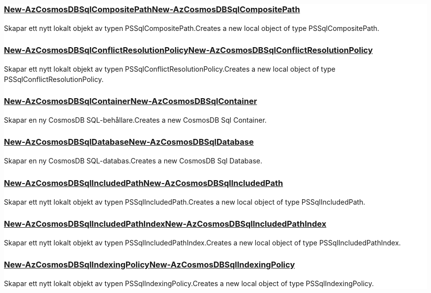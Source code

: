### [<span data-ttu-id="a60cf-194">New-AzCosmosDBSqlCompositePath</span><span class="sxs-lookup"><span data-stu-id="a60cf-194">New-AzCosmosDBSqlCompositePath</span></span>](New-AzCosmosDBSqlCompositePath.md)
<span data-ttu-id="a60cf-195">Skapar ett nytt lokalt objekt av typen PSSqlCompositePath.</span><span class="sxs-lookup"><span data-stu-id="a60cf-195">Creates a new local object of type PSSqlCompositePath.</span></span> 

### [<span data-ttu-id="a60cf-196">New-AzCosmosDBSqlConflictResolutionPolicy</span><span class="sxs-lookup"><span data-stu-id="a60cf-196">New-AzCosmosDBSqlConflictResolutionPolicy</span></span>](New-AzCosmosDBSqlConflictResolutionPolicy.md)
<span data-ttu-id="a60cf-197">Skapar ett nytt lokalt objekt av typen PSSqlConflictResolutionPolicy.</span><span class="sxs-lookup"><span data-stu-id="a60cf-197">Creates a new local object of type PSSqlConflictResolutionPolicy.</span></span> 

### [<span data-ttu-id="a60cf-198">New-AzCosmosDBSqlContainer</span><span class="sxs-lookup"><span data-stu-id="a60cf-198">New-AzCosmosDBSqlContainer</span></span>](New-AzCosmosDBSqlContainer.md)
<span data-ttu-id="a60cf-199">Skapar en ny CosmosDB SQL-behållare.</span><span class="sxs-lookup"><span data-stu-id="a60cf-199">Creates a new CosmosDB Sql Container.</span></span>

### [<span data-ttu-id="a60cf-200">New-AzCosmosDBSqlDatabase</span><span class="sxs-lookup"><span data-stu-id="a60cf-200">New-AzCosmosDBSqlDatabase</span></span>](New-AzCosmosDBSqlDatabase.md)
<span data-ttu-id="a60cf-201">Skapar en ny CosmosDB SQL-databas.</span><span class="sxs-lookup"><span data-stu-id="a60cf-201">Creates a new CosmosDB Sql Database.</span></span>

### [<span data-ttu-id="a60cf-202">New-AzCosmosDBSqlIncludedPath</span><span class="sxs-lookup"><span data-stu-id="a60cf-202">New-AzCosmosDBSqlIncludedPath</span></span>](New-AzCosmosDBSqlIncludedPath.md)
<span data-ttu-id="a60cf-203">Skapar ett nytt lokalt objekt av typen PSSqlIncludedPath.</span><span class="sxs-lookup"><span data-stu-id="a60cf-203">Creates a new local object of type PSSqlIncludedPath.</span></span> 

### [<span data-ttu-id="a60cf-204">New-AzCosmosDBSqlIncludedPathIndex</span><span class="sxs-lookup"><span data-stu-id="a60cf-204">New-AzCosmosDBSqlIncludedPathIndex</span></span>](New-AzCosmosDBSqlIncludedPathIndex.md)
<span data-ttu-id="a60cf-205">Skapar ett nytt lokalt objekt av typen PSSqlIncludedPathIndex.</span><span class="sxs-lookup"><span data-stu-id="a60cf-205">Creates a new local object of type PSSqlIncludedPathIndex.</span></span> 

### [<span data-ttu-id="a60cf-206">New-AzCosmosDBSqlIndexingPolicy</span><span class="sxs-lookup"><span data-stu-id="a60cf-206">New-AzCosmosDBSqlIndexingPolicy</span></span>](New-AzCosmosDBSqlIndexingPolicy.md)
<span data-ttu-id="a60cf-207">Skapar ett nytt lokalt objekt av typen PSSqlIndexingPolicy.</span><span class="sxs-lookup"><span data-stu-id="a60cf-207">Creates a new local object of type PSSqlIndexingPolicy.</span></span> 
